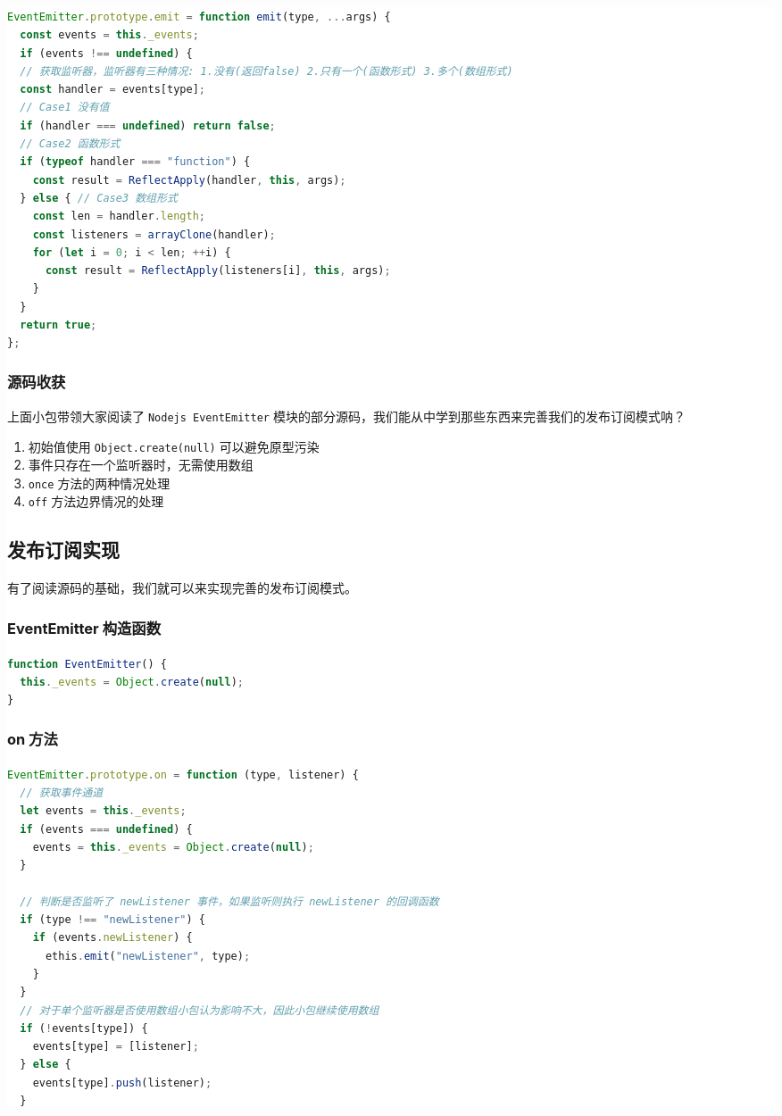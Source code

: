 ```js
EventEmitter.prototype.emit = function emit(type, ...args) {
  const events = this._events;
  if (events !== undefined) {
  // 获取监听器，监听器有三种情况: 1.没有(返回false) 2.只有一个(函数形式) 3.多个(数组形式)
  const handler = events[type];
  // Case1 没有值
  if (handler === undefined) return false;
  // Case2 函数形式
  if (typeof handler === "function") {
    const result = ReflectApply(handler, this, args);
  } else { // Case3 数组形式
    const len = handler.length;
    const listeners = arrayClone(handler);
    for (let i = 0; i < len; ++i) {
      const result = ReflectApply(listeners[i], this, args);
    }
  }
  return true;
};
```

### 源码收获

上面小包带领大家阅读了 `Nodejs EventEmitter` 模块的部分源码，我们能从中学到那些东西来完善我们的发布订阅模式呐？

1. 初始值使用 `Object.create(null)` 可以避免原型污染
2. 事件只存在一个监听器时，无需使用数组
3. `once` 方法的两种情况处理
4. `off` 方法边界情况的处理

## 发布订阅实现

有了阅读源码的基础，我们就可以来实现完善的发布订阅模式。

### EventEmitter 构造函数

```js
function EventEmitter() {
  this._events = Object.create(null);
}
```

### on 方法

```js
EventEmitter.prototype.on = function (type, listener) {
  // 获取事件通道
  let events = this._events;
  if (events === undefined) {
    events = this._events = Object.create(null);
  }

  // 判断是否监听了 newListener 事件，如果监听则执行 newListener 的回调函数
  if (type !== "newListener") {
    if (events.newListener) {
      ethis.emit("newListener", type);
    }
  }
  // 对于单个监听器是否使用数组小包认为影响不大，因此小包继续使用数组
  if (!events[type]) {
    events[type] = [listener];
  } else {
    events[type].push(listener);
  }
```